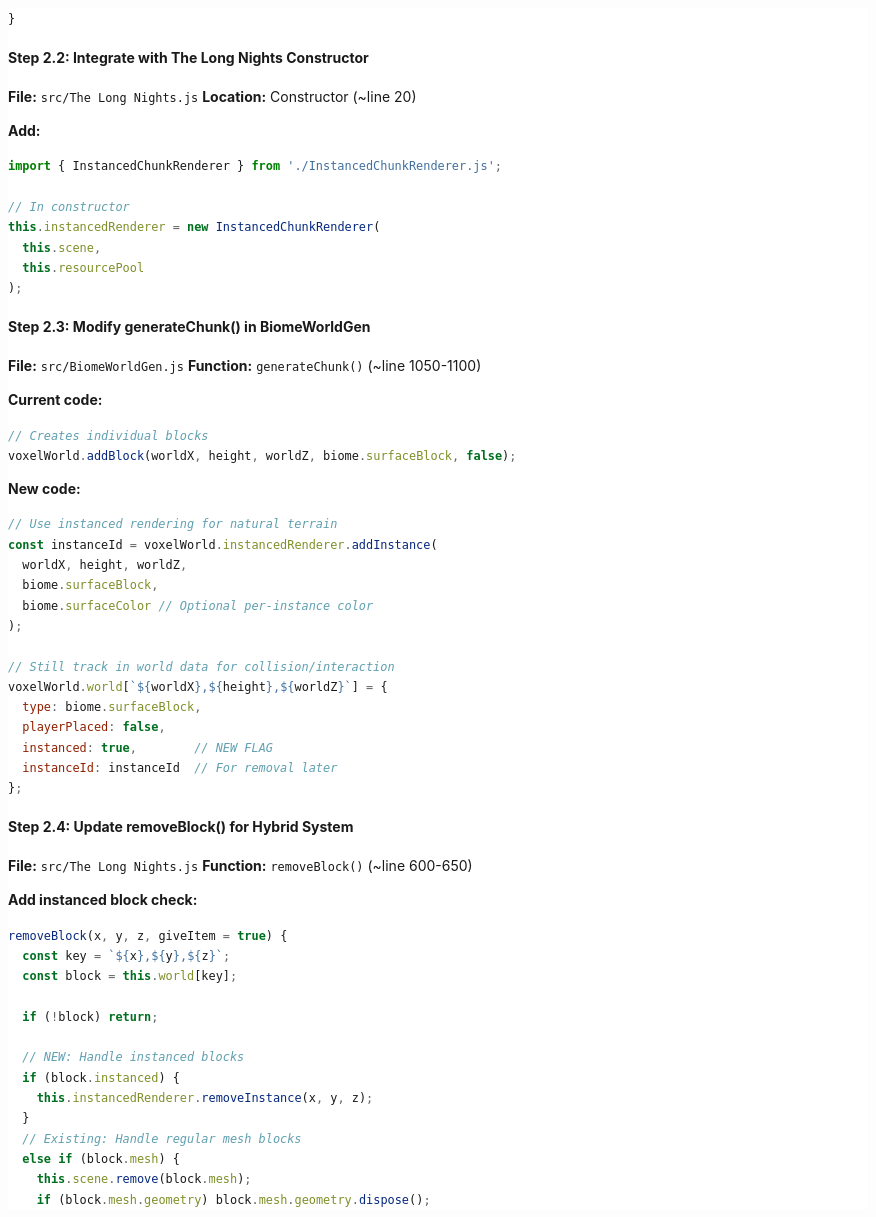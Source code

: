 ```javascript
}
```

#### Step 2.2: Integrate with The Long Nights Constructor
**File:** `src/The Long Nights.js`
**Location:** Constructor (~line 20)

**Add:**
```javascript
import { InstancedChunkRenderer } from './InstancedChunkRenderer.js';

// In constructor
this.instancedRenderer = new InstancedChunkRenderer(
  this.scene,
  this.resourcePool
);
```

#### Step 2.3: Modify generateChunk() in BiomeWorldGen
**File:** `src/BiomeWorldGen.js`
**Function:** `generateChunk()` (~line 1050-1100)

**Current code:**
```javascript
// Creates individual blocks
voxelWorld.addBlock(worldX, height, worldZ, biome.surfaceBlock, false);
```

**New code:**
```javascript
// Use instanced rendering for natural terrain
const instanceId = voxelWorld.instancedRenderer.addInstance(
  worldX, height, worldZ,
  biome.surfaceBlock,
  biome.surfaceColor // Optional per-instance color
);

// Still track in world data for collision/interaction
voxelWorld.world[`${worldX},${height},${worldZ}`] = {
  type: biome.surfaceBlock,
  playerPlaced: false,
  instanced: true,        // NEW FLAG
  instanceId: instanceId  // For removal later
};
```

#### Step 2.4: Update removeBlock() for Hybrid System
**File:** `src/The Long Nights.js`
**Function:** `removeBlock()` (~line 600-650)

**Add instanced block check:**
```javascript
removeBlock(x, y, z, giveItem = true) {
  const key = `${x},${y},${z}`;
  const block = this.world[key];

  if (!block) return;

  // NEW: Handle instanced blocks
  if (block.instanced) {
    this.instancedRenderer.removeInstance(x, y, z);
  }
  // Existing: Handle regular mesh blocks
  else if (block.mesh) {
    this.scene.remove(block.mesh);
    if (block.mesh.geometry) block.mesh.geometry.dispose();
```